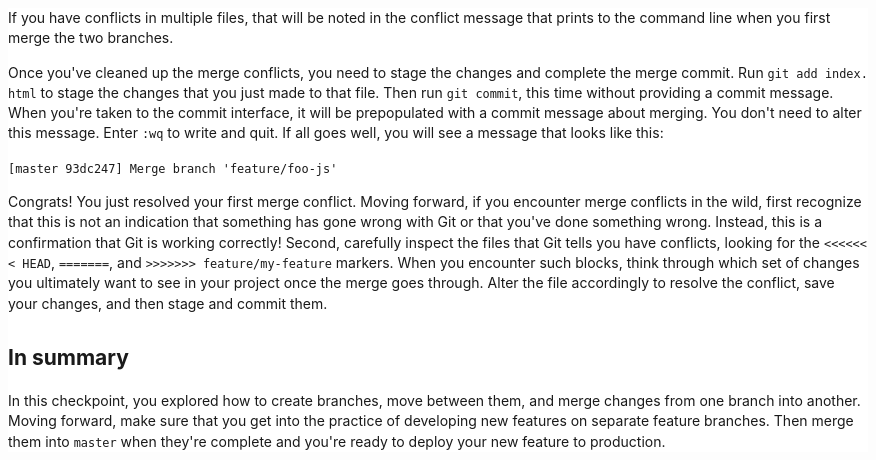 If you have conflicts in multiple files, that will be noted in the conflict message that prints to the command line when you first merge the two branches.

Once you've cleaned up the merge conflicts, you need to stage the changes and complete the merge commit. Run `git add index.html` to stage the changes that you just made to that file. Then run `git commit`, this time without providing a commit message. When you're taken to the commit interface, it will be prepopulated with a commit message about merging. You don't need to alter this message. Enter `:wq` to write and quit. If all goes well, you will see a message that looks like this:

```
[master 93dc247] Merge branch 'feature/foo-js'
```

Congrats! You just resolved your first merge conflict. Moving forward, if you encounter merge conflicts in the wild, first recognize that this is not an indication that something has gone wrong with Git or that you've done something wrong. Instead, this is a confirmation that Git is working correctly! Second, carefully inspect the files that Git tells you have conflicts, looking for the `<<<<<<< HEAD`,  `=======`, and `>>>>>>> feature/my-feature` markers. When you encounter such blocks, think through which set of changes you ultimately want to see in your project once the merge goes through. Alter the file accordingly to resolve the conflict, save your changes, and then stage and commit them.

## In summary

In this checkpoint, you explored how to create branches, move between them, and merge changes from one branch into another. Moving forward, make sure that you get into the practice of developing new features on separate feature branches. Then merge them into `master` when they're complete and you're ready to deploy your new feature to production.
